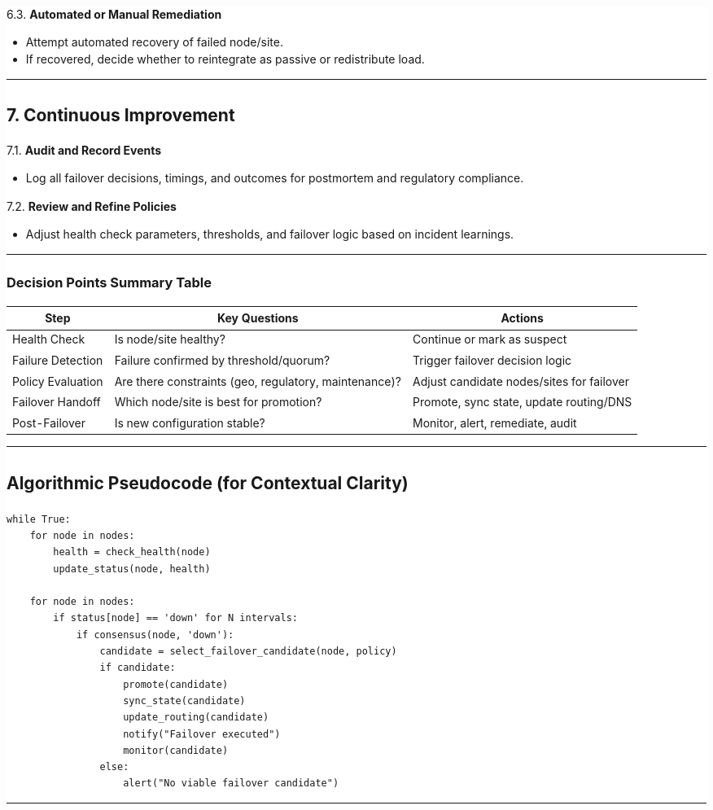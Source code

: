 6.3. **Automated or Manual Remediation**
- Attempt automated recovery of failed node/site.
- If recovered, decide whether to reintegrate as passive or redistribute load.

---

## 7. **Continuous Improvement**

7.1. **Audit and Record Events**
- Log all failover decisions, timings, and outcomes for postmortem and regulatory compliance.

7.2. **Review and Refine Policies**
- Adjust health check parameters, thresholds, and failover logic based on incident learnings.

---

### **Decision Points Summary Table**

| Step                | Key Questions                                       | Actions                                             |
|---------------------|-----------------------------------------------------|-----------------------------------------------------|
| Health Check        | Is node/site healthy?                               | Continue or mark as suspect                         |
| Failure Detection   | Failure confirmed by threshold/quorum?              | Trigger failover decision logic                     |
| Policy Evaluation   | Are there constraints (geo, regulatory, maintenance)?| Adjust candidate nodes/sites for failover           |
| Failover Handoff    | Which node/site is best for promotion?              | Promote, sync state, update routing/DNS             |
| Post-Failover       | Is new configuration stable?                        | Monitor, alert, remediate, audit                    |

---

## **Algorithmic Pseudocode (for Contextual Clarity)**

```pseudo
while True:
    for node in nodes:
        health = check_health(node)
        update_status(node, health)

    for node in nodes:
        if status[node] == 'down' for N intervals:
            if consensus(node, 'down'):
                candidate = select_failover_candidate(node, policy)
                if candidate:
                    promote(candidate)
                    sync_state(candidate)
                    update_routing(candidate)
                    notify("Failover executed")
                    monitor(candidate)
                else:
                    alert("No viable failover candidate")
```

---